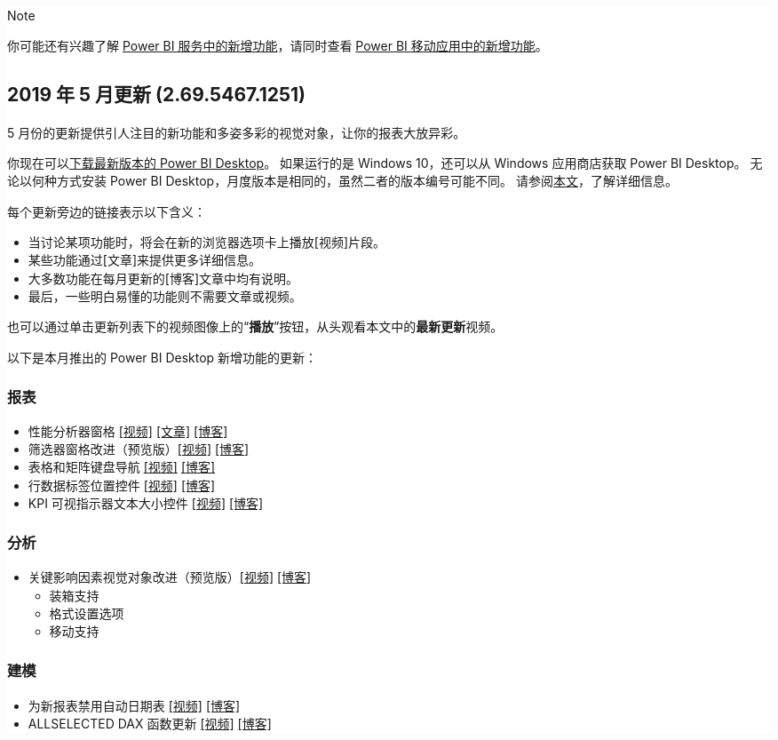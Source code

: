 
> [!NOTE]
> 你可能还有兴趣了解 [Power BI 服务中的新增功能](service-whats-new.md)，请同时查看 [Power BI 移动应用中的新增功能](../consumer/mobile/mobile-whats-new-in-the-mobile-apps.md)。


## <a name="may-2019-update-26954671251"></a>2019 年 5 月更新 (2.69.5467.1251)

5 月份的更新提供引人注目的新功能和多姿多彩的视觉对象，让你的报表大放异彩。 

你现在可以[下载最新版本的 Power BI Desktop](https://powerbi.microsoft.com/desktop)。 如果运行的是 Windows 10，还可以从 Windows 应用商店获取 Power BI Desktop。 无论以何种方式安装 Power BI Desktop，月度版本是相同的，虽然二者的版本编号可能不同。 请参阅[本文](desktop-get-the-desktop.md)，了解详细信息。 

每个更新旁边的链接表示以下含义：

* 当讨论某项功能时，将会在新的浏览器选项卡上播放[视频]片段。
* 某些功能通过[文章]来提供更多详细信息。
* 大多数功能在每月更新的[博客]文章中均有说明。
* 最后，一些明白易懂的功能则不需要文章或视频。

也可以通过单击更新列表下的视频图像上的“**播放**”按钮，从头观看本文中的**最新更新**视频。

以下是本月推出的 Power BI Desktop 新增功能的更新：

### <a name="reporting"></a>报表
* 性能分析器窗格 [[视频]](https://youtu.be/O8GlHDz8xUQ?t=10) [[文章]](../create-reports/desktop-performance-analyzer.md) [[博客]](https://powerbi.microsoft.com/blog/power-bi-desktop-may-2019-feature-summary/#perfAnalyzer) 
* 筛选器窗格改进（预览版）[[视频]](https://youtu.be/O8GlHDz8xUQ?t=377) [[博客]](https://powerbi.microsoft.com/blog/power-bi-desktop-may-2019-feature-summary/#filterPane)
* 表格和矩阵键盘导航 [[视频]](https://youtu.be/O8GlHDz8xUQ?t=518) [[博客]](https://powerbi.microsoft.com/blog/power-bi-desktop-may-2019-feature-summary/#accessibility)
* 行数据标签位置控件 [[视频]](https://youtu.be/O8GlHDz8xUQ?t=572) [[博客]](https://powerbi.microsoft.com/blog/power-bi-desktop-may-2019-feature-summary/#dataLabels)
* KPI 可视指示器文本大小控件 [[视频]](https://youtu.be/O8GlHDz8xUQ?t=664) [[博客]](https://powerbi.microsoft.com/blog/power-bi-desktop-may-2019-feature-summary/#kpi)


### <a name="analytics"></a>分析
* 关键影响因素视觉对象改进（预览版）[[视频]](https://youtu.be/O8GlHDz8xUQ?t=717) [[博客]](https://powerbi.microsoft.com/blog/power-bi-desktop-may-2019-feature-summary/#keyInfluencers) 
    * 装箱支持 
    * 格式设置选项
    * 移动支持


### <a name="modeling"></a>建模
* 为新报表禁用自动日期表 [[视频]](https://youtu.be/O8GlHDz8xUQ?t=984) [[博客]](https://powerbi.microsoft.com/blog/power-bi-desktop-may-2019-feature-summary/#autoDate) 
* ALLSELECTED DAX 函数更新 [[视频]](https://youtu.be/O8GlHDz8xUQ?t=1080) [[博客]](https://powerbi.microsoft.com/blog/power-bi-desktop-may-2019-feature-summary/#dax) 

